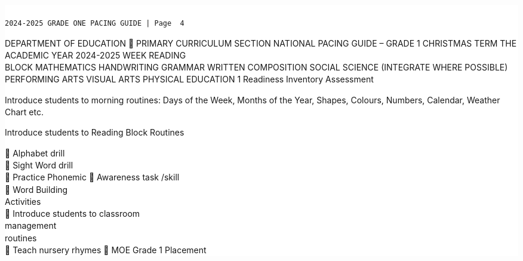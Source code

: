                                                                                                                                                                                                        2024-2025 GRADE ONE PACING GUIDE | Page  4        
 
DEPARTMENT OF EDUCATION    PRIMARY CURRICULUM SECTION 
NATIONAL PACING GUIDE – GRADE 1 
CHRISTMAS TERM 
THE ACADEMIC YEAR 2024-2025 
WEEK 
READING  
BLOCK 
MATHEMATICS 
HANDWRITING 
GRAMMAR 
WRITTEN 
COMPOSITION 
SOCIAL 
SCIENCE 
(INTEGRATE WHERE 
POSSIBLE) 
PERFORMING 
ARTS 
VISUAL ARTS 
PHYSICAL 
EDUCATION 
1 
Readiness Inventory 
Assessment   
  
Introduce students 
 to morning 
 routines: Days of the 
Week, Months of the 
Year, Shapes, 
Colours, Numbers, 
Calendar, Weather 
Chart etc.   
  
Introduce students 
 to Reading Block 
Routines   
  
 
Alphabet drill   
 
Sight Word drill   
 
Practice 
Phonemic 
 
Awareness task 
/skill   
 
Word Building  
Activities   
 
Introduce 
students 
to classroom  
management  
routines   
 
Teach nursery 
rhymes 
 
MOE Grade 1 
Placement 